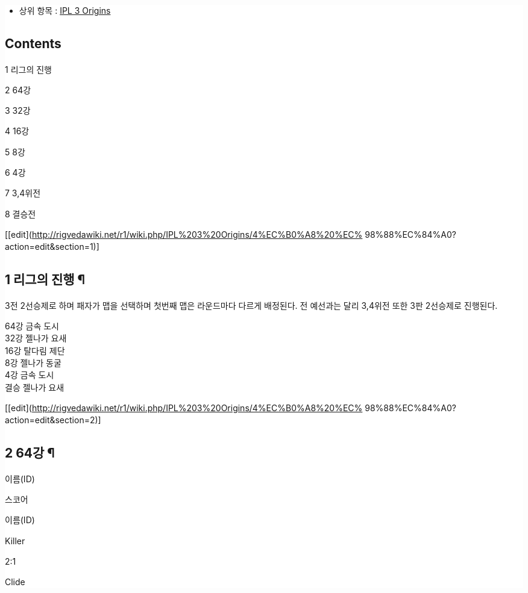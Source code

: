  * 상위 항목 : [IPL 3 Origins](IPL%203%20Origins#s-4.4.md)  

## Contents

    

1 리그의 진행

2 64강

3 32강

4 16강

5 8강

6 4강

7 3,4위전

8 결승전

[[edit](http://rigvedawiki.net/r1/wiki.php/IPL%203%20Origins/4%EC%B0%A8%20%EC%
98%88%EC%84%A0?action=edit&section=1)]

## 1 리그의 진행 ¶

  

3전 2선승제로 하며 패자가 맵을 선택하며 첫번째 맵은 라운드마다 다르게 배정된다. 전 예선과는 달리 3,4위전 또한 3판 2선승제로
진행된다.

  

64강 금속 도시  
32강 젤나가 요새  
16강 탈다림 제단  
8강 젤나가 동굴  
4강 금속 도시  
결승 젤나가 요새

[[edit](http://rigvedawiki.net/r1/wiki.php/IPL%203%20Origins/4%EC%B0%A8%20%EC%
98%88%EC%84%A0?action=edit&section=2)]

## 2 64강 ¶

  

이름(ID)

스코어

이름(ID)

Killer

2:1

Clide

  
